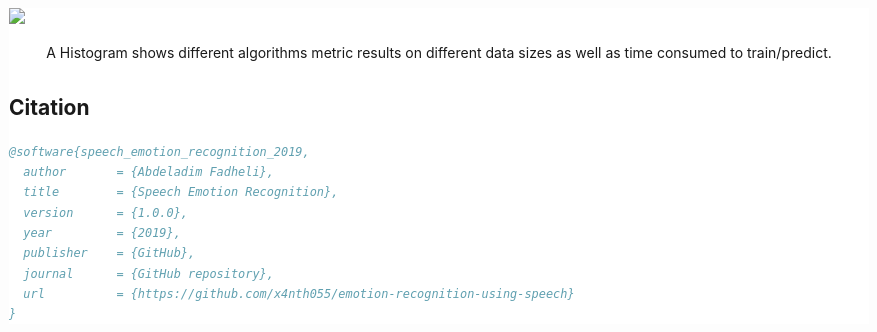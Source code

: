 <img src="images/Figure.png">
<p align="center">A Histogram shows different algorithms metric results on different data sizes as well as time consumed to train/predict.</p>

## Citation

```bibtex
@software{speech_emotion_recognition_2019,
  author       = {Abdeladim Fadheli},
  title        = {Speech Emotion Recognition},
  version      = {1.0.0},
  year         = {2019},
  publisher    = {GitHub},
  journal      = {GitHub repository},
  url          = {https://github.com/x4nth055/emotion-recognition-using-speech}
}
